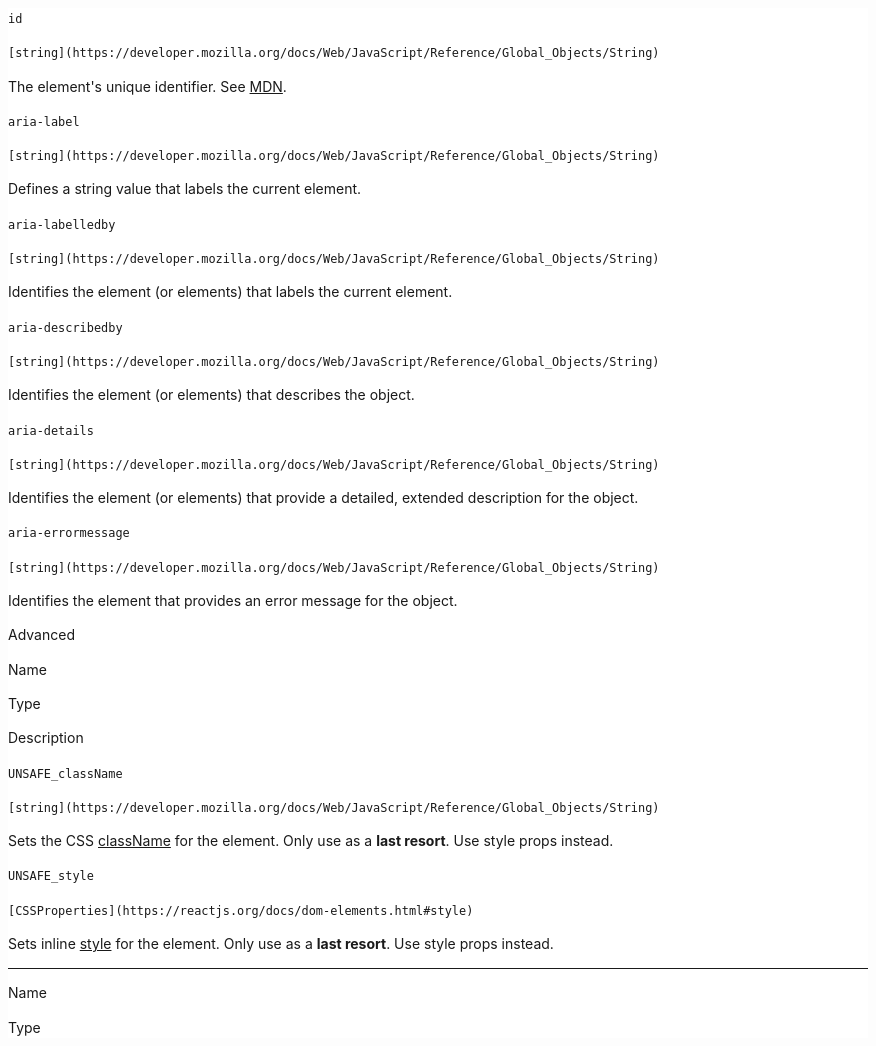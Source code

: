 `id`

`[string](https://developer.mozilla.org/docs/Web/JavaScript/Reference/Global_Objects/String)`

The element's unique identifier. See [MDN](https://developer.mozilla.org/en-US/docs/Web/HTML/Global_attributes/id).

`aria-label`

`[string](https://developer.mozilla.org/docs/Web/JavaScript/Reference/Global_Objects/String)`

Defines a string value that labels the current element.

`aria-labelledby`

`[string](https://developer.mozilla.org/docs/Web/JavaScript/Reference/Global_Objects/String)`

Identifies the element (or elements) that labels the current element.

`aria-describedby`

`[string](https://developer.mozilla.org/docs/Web/JavaScript/Reference/Global_Objects/String)`

Identifies the element (or elements) that describes the object.

`aria-details`

`[string](https://developer.mozilla.org/docs/Web/JavaScript/Reference/Global_Objects/String)`

Identifies the element (or elements) that provide a detailed, extended description for the object.

`aria-errormessage`

`[string](https://developer.mozilla.org/docs/Web/JavaScript/Reference/Global_Objects/String)`

Identifies the element that provides an error message for the object.

Advanced

Name

Type

Description

`UNSAFE_className`

`[string](https://developer.mozilla.org/docs/Web/JavaScript/Reference/Global_Objects/String)`

Sets the CSS [className](https://developer.mozilla.org/en-US/docs/Web/API/Element/className) for the element. Only use as a **last resort**. Use style props instead.

`UNSAFE_style`

`[CSSProperties](https://reactjs.org/docs/dom-elements.html#style)`

Sets inline [style](https://developer.mozilla.org/en-US/docs/Web/API/HTMLElement/style) for the element. Only use as a **last resort**. Use style props instead.

* * *

Name

Type
